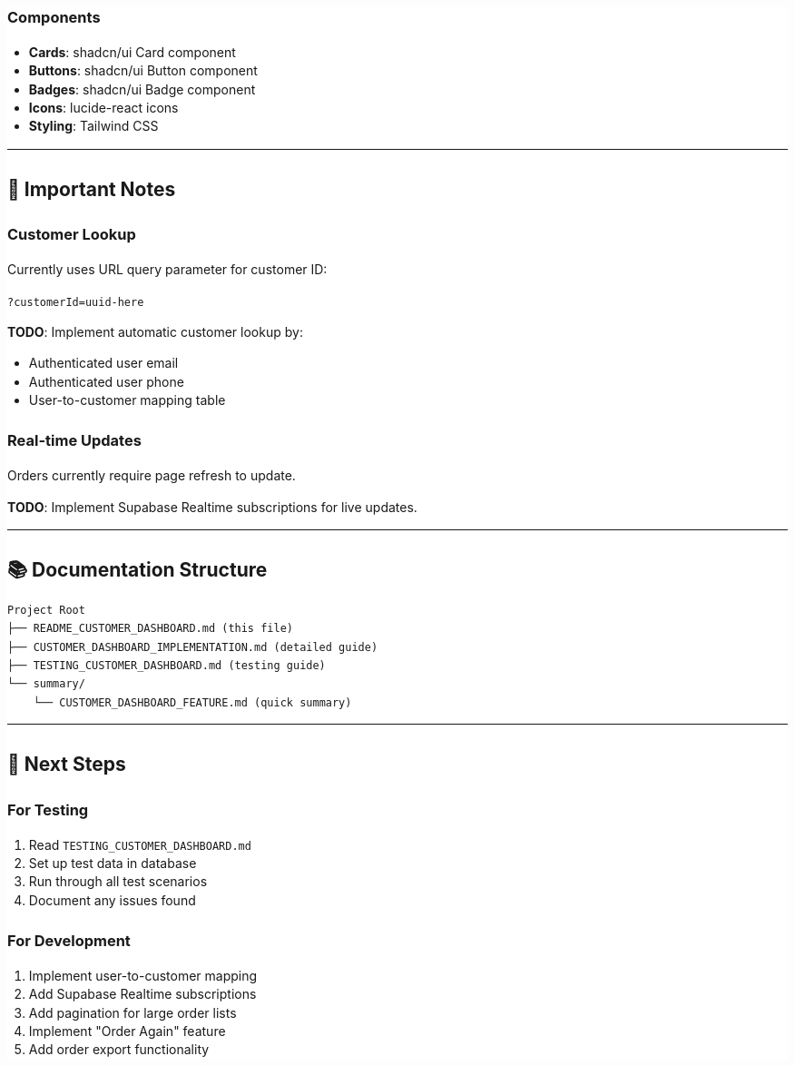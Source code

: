 ### Components
- **Cards**: shadcn/ui Card component
- **Buttons**: shadcn/ui Button component
- **Badges**: shadcn/ui Badge component
- **Icons**: lucide-react icons
- **Styling**: Tailwind CSS

---

## 🚨 Important Notes

### Customer Lookup
Currently uses URL query parameter for customer ID:
```
?customerId=uuid-here
```

**TODO**: Implement automatic customer lookup by:
- Authenticated user email
- Authenticated user phone
- User-to-customer mapping table

### Real-time Updates
Orders currently require page refresh to update.

**TODO**: Implement Supabase Realtime subscriptions for live updates.

---

## 📚 Documentation Structure

```
Project Root
├── README_CUSTOMER_DASHBOARD.md (this file)
├── CUSTOMER_DASHBOARD_IMPLEMENTATION.md (detailed guide)
├── TESTING_CUSTOMER_DASHBOARD.md (testing guide)
└── summary/
    └── CUSTOMER_DASHBOARD_FEATURE.md (quick summary)
```

---

## 🔄 Next Steps

### For Testing
1. Read `TESTING_CUSTOMER_DASHBOARD.md`
2. Set up test data in database
3. Run through all test scenarios
4. Document any issues found

### For Development
1. Implement user-to-customer mapping
2. Add Supabase Realtime subscriptions
3. Add pagination for large order lists
4. Implement "Order Again" feature
5. Add order export functionality
